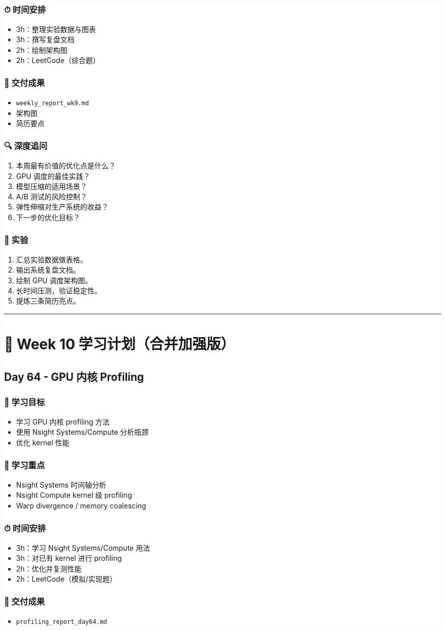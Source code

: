 ### ⏱ 时间安排
- 3h：整理实验数据与图表  
- 3h：撰写复盘文档  
- 2h：绘制架构图  
- 2h：LeetCode（综合题）

### 📂 交付成果
- `weekly_report_wk9.md`  
- 架构图  
- 简历要点

### 🔍 深度追问
1. 本周最有价值的优化点是什么？  
2. GPU 调度的最佳实践？  
3. 模型压缩的适用场景？  
4. A/B 测试的风险控制？  
5. 弹性伸缩对生产系统的收益？  
6. 下一步的优化目标？  

### 🧪 实验
1. 汇总实验数据做表格。  
2. 输出系统复盘文档。  
3. 绘制 GPU 调度架构图。  
4. 长时间压测，验证稳定性。  
5. 提炼三条简历亮点。  


---


# 📘 Week 10 学习计划（合并加强版）

## **Day 64 - GPU 内核 Profiling**

### 🎯 学习目标
- 学习 GPU 内核 profiling 方法  
- 使用 Nsight Systems/Compute 分析瓶颈  
- 优化 kernel 性能

### 📌 学习重点
- Nsight Systems 时间轴分析  
- Nsight Compute kernel 级 profiling  
- Warp divergence / memory coalescing

### ⏱ 时间安排
- 3h：学习 Nsight Systems/Compute 用法  
- 3h：对已有 kernel 进行 profiling  
- 2h：优化并复测性能  
- 2h：LeetCode（模拟/实现题）

### 📂 交付成果
- `profiling_report_day64.md`  
